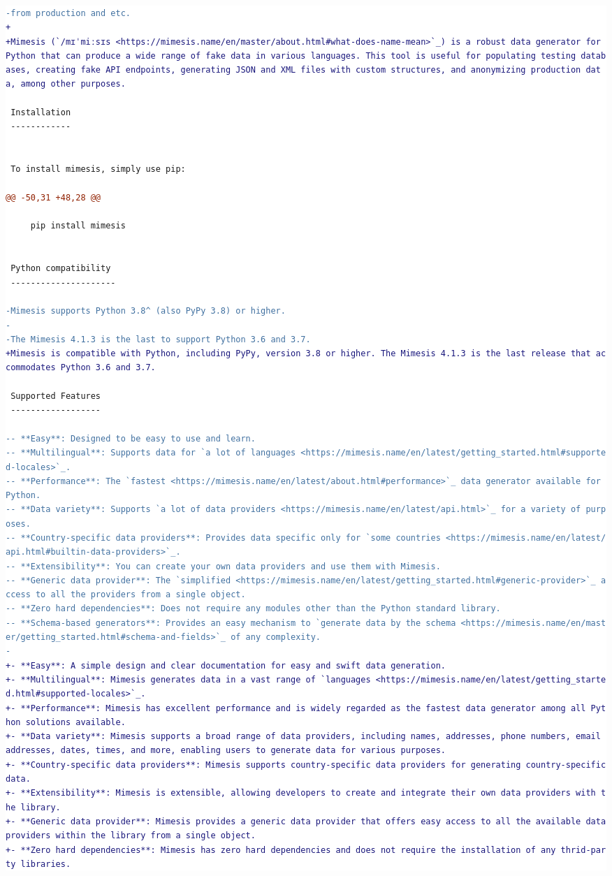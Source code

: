 ```diff
-from production and etc.
+
+Mimesis (`/mɪˈmiːsɪs <https://mimesis.name/en/master/about.html#what-does-name-mean>`_) is a robust data generator for Python that can produce a wide range of fake data in various languages. This tool is useful for populating testing databases, creating fake API endpoints, generating JSON and XML files with custom structures, and anonymizing production data, among other purposes. 
 
 Installation
 ------------
 
 
 To install mimesis, simply use pip:
 
@@ -50,31 +48,28 @@
 
     pip install mimesis
 
 
 Python compatibility
 ---------------------
 
-Mimesis supports Python 3.8^ (also PyPy 3.8) or higher.
-
-The Mimesis 4.1.3 is the last to support Python 3.6 and 3.7.
+Mimesis is compatible with Python, including PyPy, version 3.8 or higher. The Mimesis 4.1.3 is the last release that accommodates Python 3.6 and 3.7.
 
 Supported Features
 ------------------
 
-- **Easy**: Designed to be easy to use and learn.
-- **Multilingual**: Supports data for `a lot of languages <https://mimesis.name/en/latest/getting_started.html#supported-locales>`_.
-- **Performance**: The `fastest <https://mimesis.name/en/latest/about.html#performance>`_ data generator available for Python.
-- **Data variety**: Supports `a lot of data providers <https://mimesis.name/en/latest/api.html>`_ for a variety of purposes.
-- **Country-specific data providers**: Provides data specific only for `some countries <https://mimesis.name/en/latest/api.html#builtin-data-providers>`_.
-- **Extensibility**: You can create your own data providers and use them with Mimesis.
-- **Generic data provider**: The `simplified <https://mimesis.name/en/latest/getting_started.html#generic-provider>`_ access to all the providers from a single object.
-- **Zero hard dependencies**: Does not require any modules other than the Python standard library.
-- **Schema-based generators**: Provides an easy mechanism to `generate data by the schema <https://mimesis.name/en/master/getting_started.html#schema-and-fields>`_ of any complexity.
-
+- **Easy**: A simple design and clear documentation for easy and swift data generation.
+- **Multilingual**: Mimesis generates data in a vast range of `languages <https://mimesis.name/en/latest/getting_started.html#supported-locales>`_.
+- **Performance**: Mimesis has excellent performance and is widely regarded as the fastest data generator among all Python solutions available.
+- **Data variety**: Mimesis supports a broad range of data providers, including names, addresses, phone numbers, email addresses, dates, times, and more, enabling users to generate data for various purposes.
+- **Country-specific data providers**: Mimesis supports country-specific data providers for generating country-specific data.
+- **Extensibility**: Mimesis is extensible, allowing developers to create and integrate their own data providers with the library.
+- **Generic data provider**: Mimesis provides a generic data provider that offers easy access to all the available data providers within the library from a single object.
+- **Zero hard dependencies**: Mimesis has zero hard dependencies and does not require the installation of any thrid-party libraries.
```